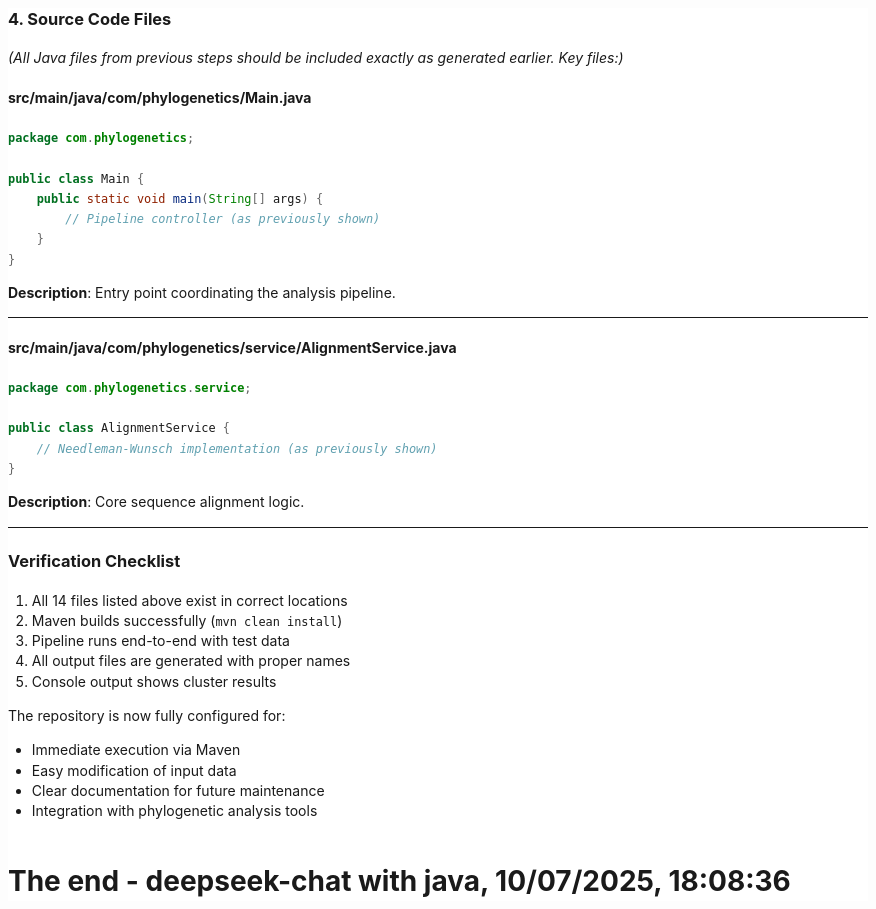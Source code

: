 
### **4. Source Code Files**
*(All Java files from previous steps should be included exactly as generated earlier. Key files:)*

#### **src/main/java/com/phylogenetics/Main.java**
```java
package com.phylogenetics;

public class Main {
    public static void main(String[] args) {
        // Pipeline controller (as previously shown)
    }
}
```
**Description**: Entry point coordinating the analysis pipeline.

---

#### **src/main/java/com/phylogenetics/service/AlignmentService.java**
```java
package com.phylogenetics.service;

public class AlignmentService {
    // Needleman-Wunsch implementation (as previously shown)
}
```
**Description**: Core sequence alignment logic.

---

### **Verification Checklist**
1. All 14 files listed above exist in correct locations
2. Maven builds successfully (`mvn clean install`)
3. Pipeline runs end-to-end with test data
4. All output files are generated with proper names
5. Console output shows cluster results

The repository is now fully configured for:
- Immediate execution via Maven
- Easy modification of input data
- Clear documentation for future maintenance
- Integration with phylogenetic analysis tools
# The end - deepseek-chat with java, 10/07/2025, 18:08:36
